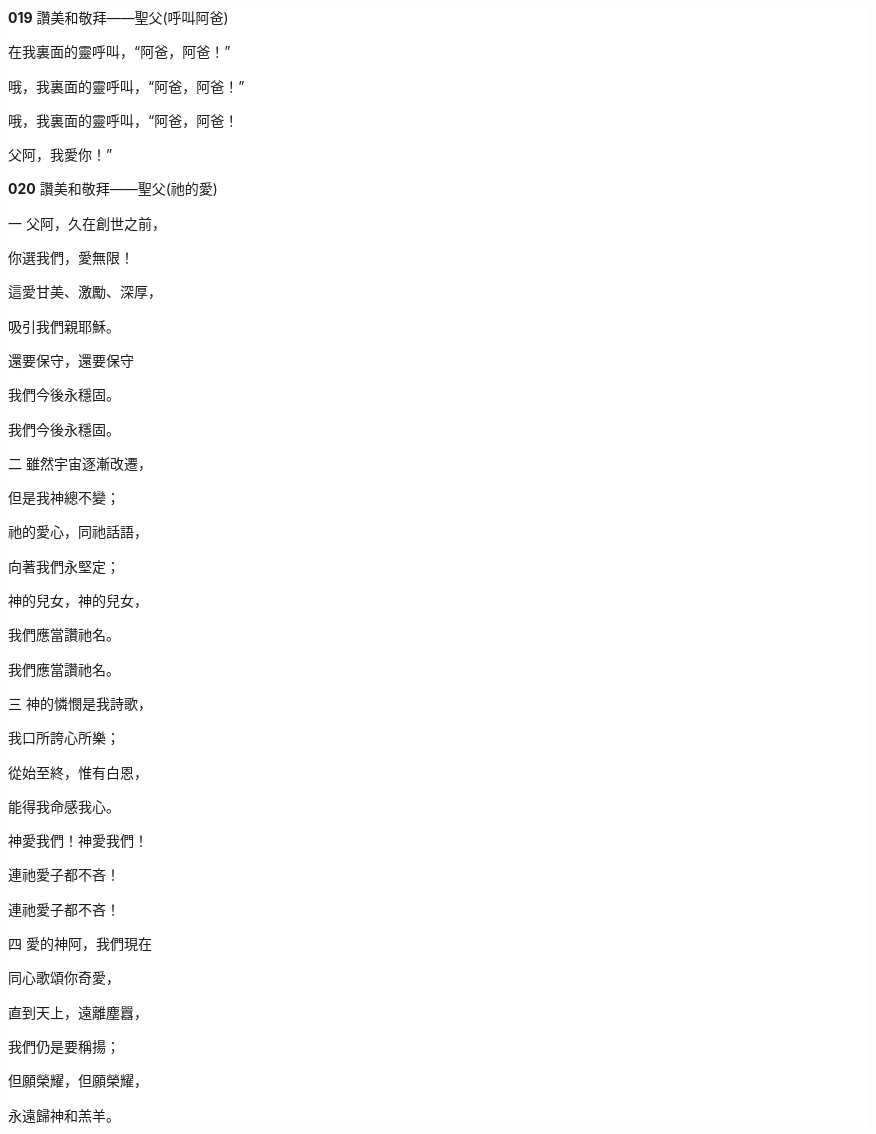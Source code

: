 **019** 讚美和敬拜——聖父(呼叫阿爸)

在我裏面的靈呼叫，“阿爸，阿爸！”

哦，我裏面的靈呼叫，“阿爸，阿爸！”

哦，我裏面的靈呼叫，“阿爸，阿爸！

父阿，我愛你！”

**020** 讚美和敬拜——聖父(祂的愛)

一 父阿，久在創世之前，

你選我們，愛無限！

這愛甘美、激勵、深厚，

吸引我們親耶穌。

還要保守，還要保守

我們今後永穩固。

我們今後永穩固。

二 雖然宇宙逐漸改遷，

但是我神總不變；

祂的愛心，同祂話語，

向著我們永堅定；

神的兒女，神的兒女，

我們應當讚祂名。

我們應當讚祂名。

三 神的憐憫是我詩歌，

我口所誇心所樂；

從始至終，惟有白恩，

能得我命感我心。

神愛我們！神愛我們！

連祂愛子都不吝！

連祂愛子都不吝！

四 愛的神阿，我們現在

同心歌頌你奇愛，

直到天上，遠離塵囂，

我們仍是要稱揚；

但願榮耀，但願榮耀，

永遠歸神和羔羊。
